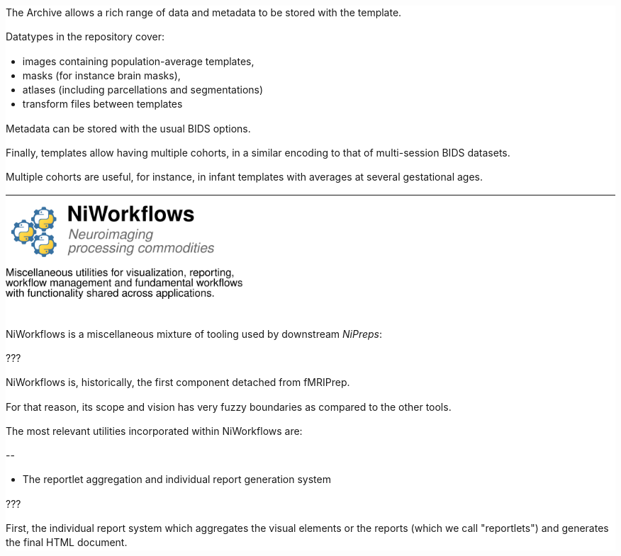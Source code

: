 The Archive allows a rich range of data and metadata to be stored with the template.

Datatypes in the repository cover:

- images containing population-average templates,
- masks (for instance brain masks),
- atlases (including parcellations and segmentations)
- transform files between templates

Metadata can be stored with the usual BIDS options.

Finally, templates allow having multiple cohorts, in a similar encoding to that of multi-session BIDS datasets.

Multiple cohorts are useful, for instance, in infant templates with averages at several gestational ages.


---

<img src="images/card-niworkflows.svg" width="39%" />

<br />
<br />

NiWorkflows is a miscellaneous mixture of tooling used by downstream *NiPreps*:

???

NiWorkflows is, historically, the first component detached from fMRIPrep.

For that reason, its scope and vision has very fuzzy boundaries as compared to the other tools.

The most relevant utilities incorporated within NiWorkflows are:

--

* The reportlet aggregation and individual report generation system

???

First, the individual report system which aggregates the visual elements or the reports (which we call "reportlets") and generates the final HTML document.
